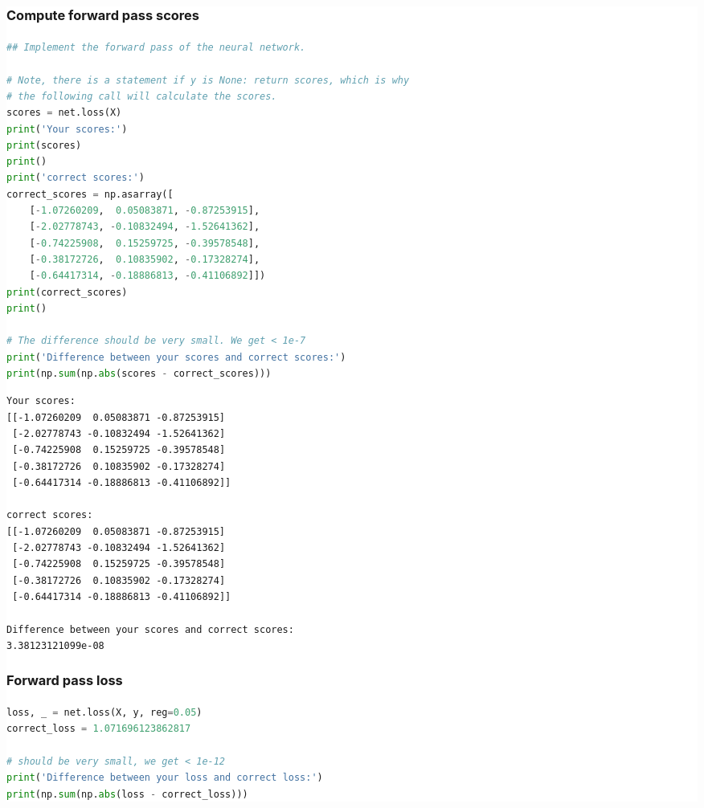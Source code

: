 ### Compute forward pass scores


```python
## Implement the forward pass of the neural network.

# Note, there is a statement if y is None: return scores, which is why 
# the following call will calculate the scores.
scores = net.loss(X)
print('Your scores:')
print(scores)
print()
print('correct scores:')
correct_scores = np.asarray([
    [-1.07260209,  0.05083871, -0.87253915],
    [-2.02778743, -0.10832494, -1.52641362],
    [-0.74225908,  0.15259725, -0.39578548],
    [-0.38172726,  0.10835902, -0.17328274],
    [-0.64417314, -0.18886813, -0.41106892]])
print(correct_scores)
print()

# The difference should be very small. We get < 1e-7
print('Difference between your scores and correct scores:')
print(np.sum(np.abs(scores - correct_scores)))
```

    Your scores:
    [[-1.07260209  0.05083871 -0.87253915]
     [-2.02778743 -0.10832494 -1.52641362]
     [-0.74225908  0.15259725 -0.39578548]
     [-0.38172726  0.10835902 -0.17328274]
     [-0.64417314 -0.18886813 -0.41106892]]
    
    correct scores:
    [[-1.07260209  0.05083871 -0.87253915]
     [-2.02778743 -0.10832494 -1.52641362]
     [-0.74225908  0.15259725 -0.39578548]
     [-0.38172726  0.10835902 -0.17328274]
     [-0.64417314 -0.18886813 -0.41106892]]
    
    Difference between your scores and correct scores:
    3.38123121099e-08


### Forward pass loss


```python
loss, _ = net.loss(X, y, reg=0.05)
correct_loss = 1.071696123862817

# should be very small, we get < 1e-12
print('Difference between your loss and correct loss:')
print(np.sum(np.abs(loss - correct_loss)))
```
